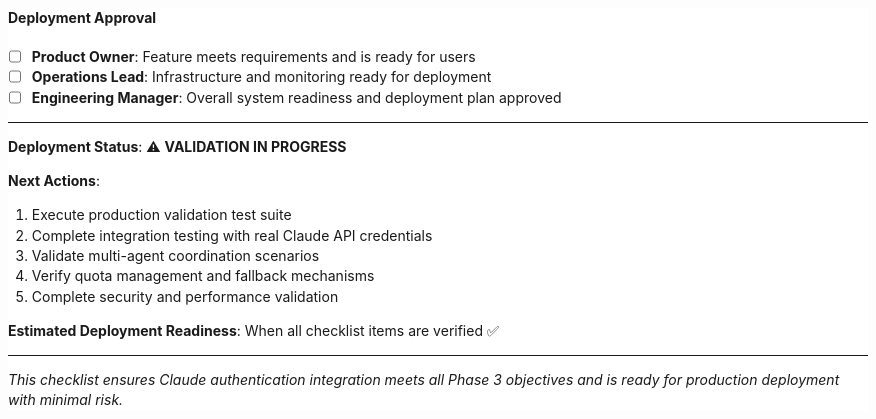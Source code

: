 #### Deployment Approval
- [ ] **Product Owner**: Feature meets requirements and is ready for users
- [ ] **Operations Lead**: Infrastructure and monitoring ready for deployment
- [ ] **Engineering Manager**: Overall system readiness and deployment plan approved

---

**Deployment Status**: ⚠️ **VALIDATION IN PROGRESS**

**Next Actions**:
1. Execute production validation test suite
2. Complete integration testing with real Claude API credentials  
3. Validate multi-agent coordination scenarios
4. Verify quota management and fallback mechanisms
5. Complete security and performance validation

**Estimated Deployment Readiness**: When all checklist items are verified ✅

---

*This checklist ensures Claude authentication integration meets all Phase 3 objectives and is ready for production deployment with minimal risk.*